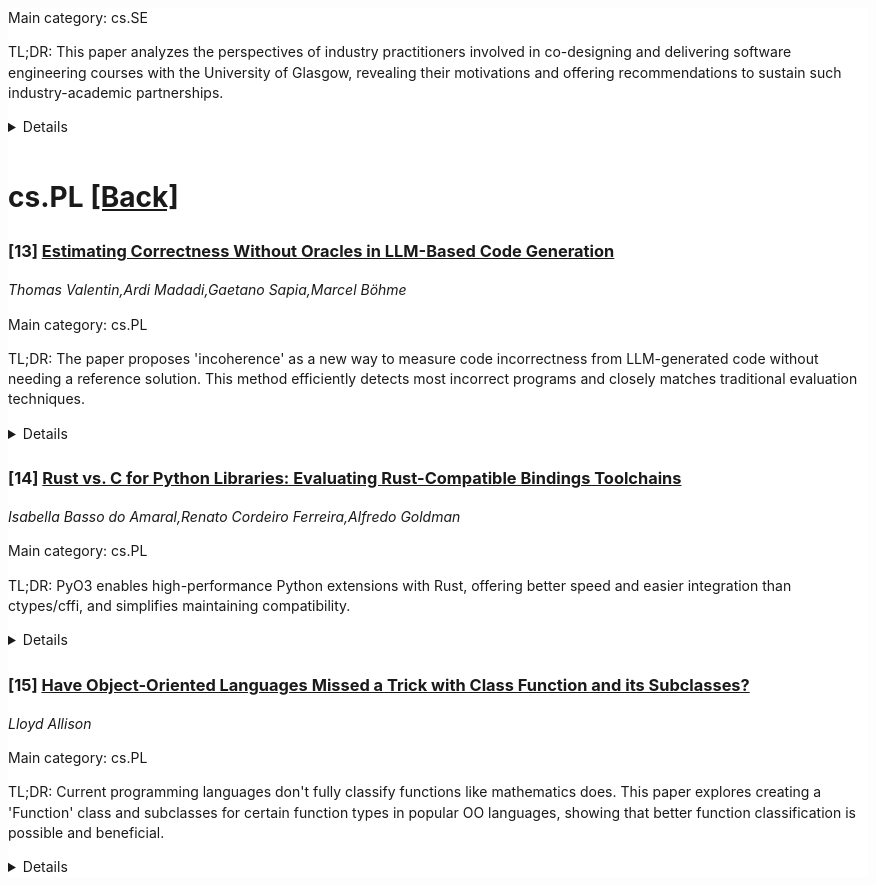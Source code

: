 Main category: cs.SE

TL;DR: This paper analyzes the perspectives of industry practitioners involved in co-designing and delivering software engineering courses with the University of Glasgow, revealing their motivations and offering recommendations to sustain such industry-academic partnerships.


<details><summary>Details</summary></details>


<div id='cs.PL'></div>

# cs.PL [[Back]](#toc)

### [13] [Estimating Correctness Without Oracles in LLM-Based Code Generation](https://arxiv.org/abs/2507.00057)
*Thomas Valentin,Ardi Madadi,Gaetano Sapia,Marcel Böhme*

Main category: cs.PL

TL;DR: The paper proposes 'incoherence' as a new way to measure code incorrectness from LLM-generated code without needing a reference solution. This method efficiently detects most incorrect programs and closely matches traditional evaluation techniques.


<details><summary>Details</summary></details>


### [14] [Rust vs. C for Python Libraries: Evaluating Rust-Compatible Bindings Toolchains](https://arxiv.org/abs/2507.00264)
*Isabella Basso do Amaral,Renato Cordeiro Ferreira,Alfredo Goldman*

Main category: cs.PL

TL;DR: PyO3 enables high-performance Python extensions with Rust, offering better speed and easier integration than ctypes/cffi, and simplifies maintaining compatibility.


<details><summary>Details</summary></details>


### [15] [Have Object-Oriented Languages Missed a Trick with Class Function and its Subclasses?](https://arxiv.org/abs/2507.00488)
*Lloyd Allison*

Main category: cs.PL

TL;DR: Current programming languages don't fully classify functions like mathematics does. This paper explores creating a 'Function' class and subclasses for certain function types in popular OO languages, showing that better function classification is possible and beneficial.


<details><summary>Details</summary></details>
